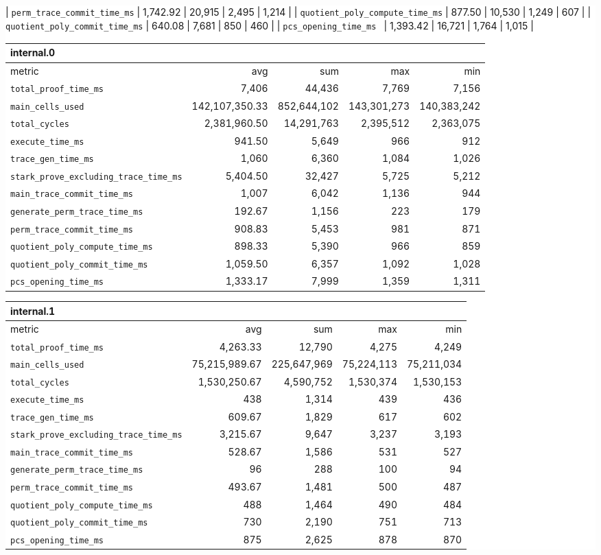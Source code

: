 | `perm_trace_commit_time_ms` |  1,742.92 |  20,915 |  2,495 |  1,214 |
| `quotient_poly_compute_time_ms` |  877.50 |  10,530 |  1,249 |  607 |
| `quotient_poly_commit_time_ms` |  640.08 |  7,681 |  850 |  460 |
| `pcs_opening_time_ms ` |  1,393.42 |  16,721 |  1,764 |  1,015 |

| internal.0 |||||
|:---|---:|---:|---:|---:|
|metric|avg|sum|max|min|
| `total_proof_time_ms ` |  7,406 |  44,436 |  7,769 |  7,156 |
| `main_cells_used     ` |  142,107,350.33 |  852,644,102 |  143,301,273 |  140,383,242 |
| `total_cycles        ` |  2,381,960.50 |  14,291,763 |  2,395,512 |  2,363,075 |
| `execute_time_ms     ` |  941.50 |  5,649 |  966 |  912 |
| `trace_gen_time_ms   ` |  1,060 |  6,360 |  1,084 |  1,026 |
| `stark_prove_excluding_trace_time_ms` |  5,404.50 |  32,427 |  5,725 |  5,212 |
| `main_trace_commit_time_ms` |  1,007 |  6,042 |  1,136 |  944 |
| `generate_perm_trace_time_ms` |  192.67 |  1,156 |  223 |  179 |
| `perm_trace_commit_time_ms` |  908.83 |  5,453 |  981 |  871 |
| `quotient_poly_compute_time_ms` |  898.33 |  5,390 |  966 |  859 |
| `quotient_poly_commit_time_ms` |  1,059.50 |  6,357 |  1,092 |  1,028 |
| `pcs_opening_time_ms ` |  1,333.17 |  7,999 |  1,359 |  1,311 |

| internal.1 |||||
|:---|---:|---:|---:|---:|
|metric|avg|sum|max|min|
| `total_proof_time_ms ` |  4,263.33 |  12,790 |  4,275 |  4,249 |
| `main_cells_used     ` |  75,215,989.67 |  225,647,969 |  75,224,113 |  75,211,034 |
| `total_cycles        ` |  1,530,250.67 |  4,590,752 |  1,530,374 |  1,530,153 |
| `execute_time_ms     ` |  438 |  1,314 |  439 |  436 |
| `trace_gen_time_ms   ` |  609.67 |  1,829 |  617 |  602 |
| `stark_prove_excluding_trace_time_ms` |  3,215.67 |  9,647 |  3,237 |  3,193 |
| `main_trace_commit_time_ms` |  528.67 |  1,586 |  531 |  527 |
| `generate_perm_trace_time_ms` |  96 |  288 |  100 |  94 |
| `perm_trace_commit_time_ms` |  493.67 |  1,481 |  500 |  487 |
| `quotient_poly_compute_time_ms` |  488 |  1,464 |  490 |  484 |
| `quotient_poly_commit_time_ms` |  730 |  2,190 |  751 |  713 |
| `pcs_opening_time_ms ` |  875 |  2,625 |  878 |  870 |
